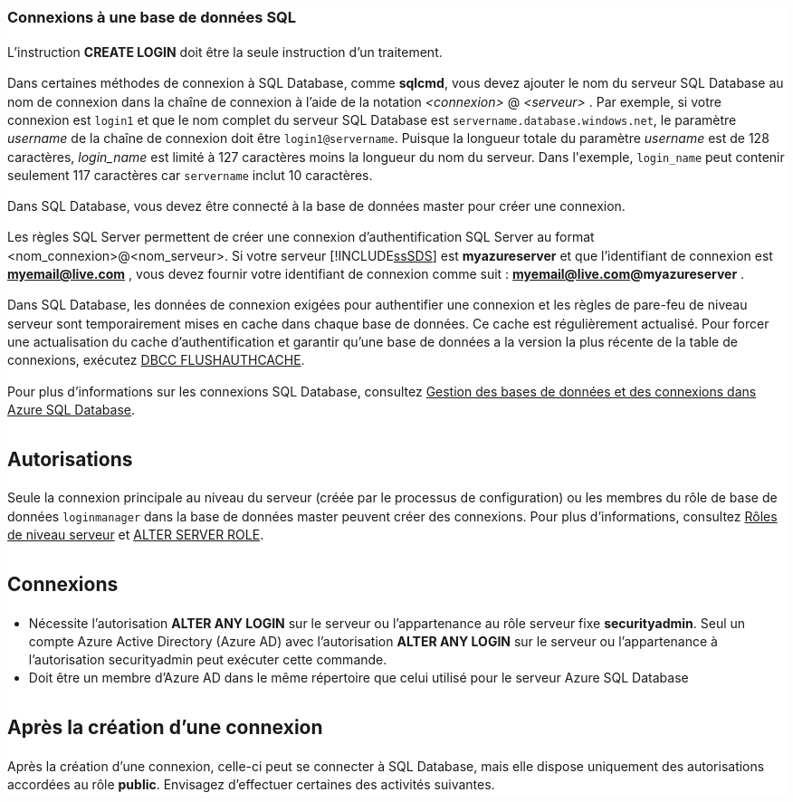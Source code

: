 ### <a name="sql-database-logins"></a>Connexions à une base de données SQL

L’instruction **CREATE LOGIN** doit être la seule instruction d’un traitement.

Dans certaines méthodes de connexion à SQL Database, comme **sqlcmd**, vous devez ajouter le nom du serveur SQL Database au nom de connexion dans la chaîne de connexion à l’aide de la notation *\<connexion>* @ *\<serveur>* . Par exemple, si votre connexion est `login1` et que le nom complet du serveur SQL Database est `servername.database.windows.net`, le paramètre *username* de la chaîne de connexion doit être `login1@servername`. Puisque la longueur totale du paramètre *username* est de 128 caractères, *login_name* est limité à 127 caractères moins la longueur du nom du serveur. Dans l'exemple, `login_name` peut contenir seulement 117 caractères car `servername` inclut 10 caractères.

Dans SQL Database, vous devez être connecté à la base de données master pour créer une connexion.

Les règles SQL Server permettent de créer une connexion d’authentification SQL Server au format \<nom_connexion>@\<nom_serveur>. Si votre serveur [!INCLUDE[ssSDS](../../includes/sssds-md.md)] est **myazureserver** et que l’identifiant de connexion est **myemail@live.com** , vous devez fournir votre identifiant de connexion comme suit : **myemail@live.com@myazureserver** .

Dans SQL Database, les données de connexion exigées pour authentifier une connexion et les règles de pare-feu de niveau serveur sont temporairement mises en cache dans chaque base de données. Ce cache est régulièrement actualisé. Pour forcer une actualisation du cache d’authentification et garantir qu’une base de données a la version la plus récente de la table de connexions, exécutez [DBCC FLUSHAUTHCACHE](../../t-sql/database-console-commands/dbcc-flushauthcache-transact-sql.md).

Pour plus d’informations sur les connexions SQL Database, consultez [Gestion des bases de données et des connexions dans Azure SQL Database](https://docs.microsoft.com/azure/sql-database/sql-database-manage-logins).

## <a name="permissions"></a>Autorisations

Seule la connexion principale au niveau du serveur (créée par le processus de configuration) ou les membres du rôle de base de données `loginmanager` dans la base de données master peuvent créer des connexions. Pour plus d’informations, consultez [Rôles de niveau serveur](https://docs.microsoft.com/azure/sql-database/sql-database-manage-logins#groups-and-roles) et [ALTER SERVER ROLE](../../t-sql/statements/alter-server-role-transact-sql.md).

## <a name="logins"></a>Connexions

- Nécessite l’autorisation **ALTER ANY LOGIN** sur le serveur ou l’appartenance au rôle serveur fixe **securityadmin**. Seul un compte Azure Active Directory (Azure AD) avec l’autorisation **ALTER ANY LOGIN** sur le serveur ou l’appartenance à l’autorisation securityadmin peut exécuter cette commande.
- Doit être un membre d’Azure AD dans le même répertoire que celui utilisé pour le serveur Azure SQL Database

## <a name="after-creating-a-login"></a>Après la création d’une connexion

Après la création d’une connexion, celle-ci peut se connecter à SQL Database, mais elle dispose uniquement des autorisations accordées au rôle **public**. Envisagez d’effectuer certaines des activités suivantes.
